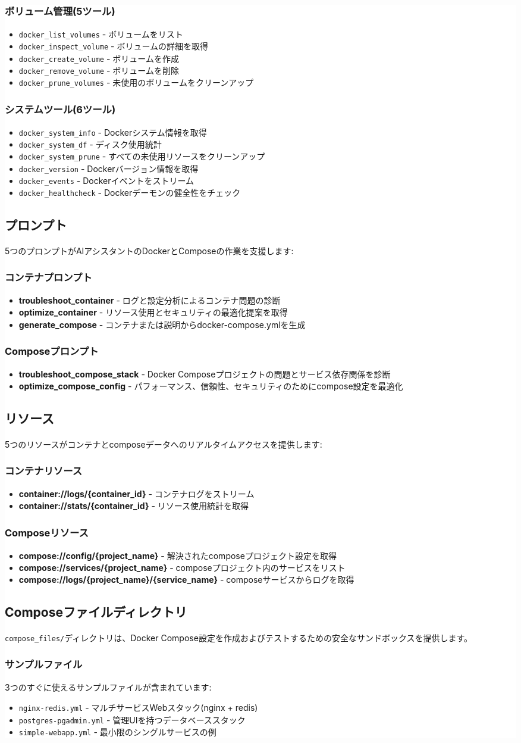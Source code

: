 ### ボリューム管理(5ツール)
- `docker_list_volumes` - ボリュームをリスト
- `docker_inspect_volume` - ボリュームの詳細を取得
- `docker_create_volume` - ボリュームを作成
- `docker_remove_volume` - ボリュームを削除
- `docker_prune_volumes` - 未使用のボリュームをクリーンアップ

### システムツール(6ツール)
- `docker_system_info` - Dockerシステム情報を取得
- `docker_system_df` - ディスク使用統計
- `docker_system_prune` - すべての未使用リソースをクリーンアップ
- `docker_version` - Dockerバージョン情報を取得
- `docker_events` - Dockerイベントをストリーム
- `docker_healthcheck` - Dockerデーモンの健全性をチェック

## プロンプト

5つのプロンプトがAIアシスタントのDockerとComposeの作業を支援します:

### コンテナプロンプト
- **troubleshoot_container** - ログと設定分析によるコンテナ問題の診断
- **optimize_container** - リソース使用とセキュリティの最適化提案を取得
- **generate_compose** - コンテナまたは説明からdocker-compose.ymlを生成

### Composeプロンプト
- **troubleshoot_compose_stack** - Docker Composeプロジェクトの問題とサービス依存関係を診断
- **optimize_compose_config** - パフォーマンス、信頼性、セキュリティのためにcompose設定を最適化

## リソース

5つのリソースがコンテナとcomposeデータへのリアルタイムアクセスを提供します:

### コンテナリソース
- **container://logs/{container_id}** - コンテナログをストリーム
- **container://stats/{container_id}** - リソース使用統計を取得

### Composeリソース
- **compose://config/{project_name}** - 解決されたcomposeプロジェクト設定を取得
- **compose://services/{project_name}** - composeプロジェクト内のサービスをリスト
- **compose://logs/{project_name}/{service_name}** - composeサービスからログを取得

## Composeファイルディレクトリ

`compose_files/`ディレクトリは、Docker Compose設定を作成およびテストするための安全なサンドボックスを提供します。

### サンプルファイル

3つのすぐに使えるサンプルファイルが含まれています:
- `nginx-redis.yml` - マルチサービスWebスタック(nginx + redis)
- `postgres-pgadmin.yml` - 管理UIを持つデータベーススタック
- `simple-webapp.yml` - 最小限のシングルサービスの例
